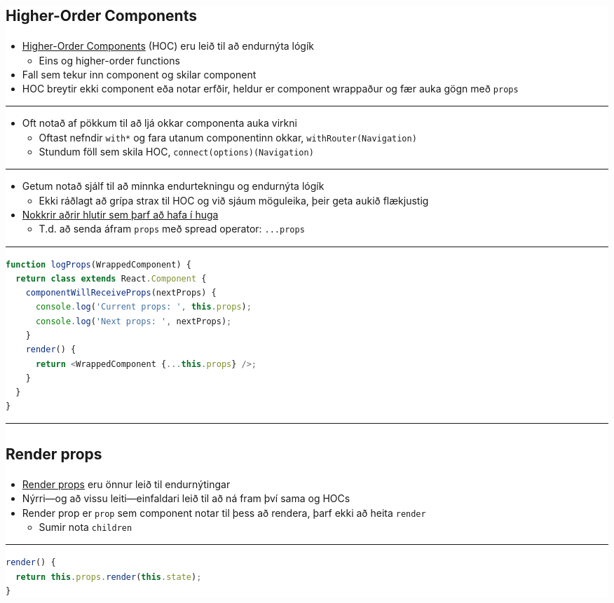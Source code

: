
## Higher-Order Components

* [Higher-Order Components](https://reactjs.org/docs/higher-order-components.html) (HOC) eru leið til að endurnýta lógík
  - Eins og higher-order functions
* Fall sem tekur inn component og skilar component
* HOC breytir ekki component eða notar erfðir, heldur er component wrappaður og fær auka gögn með `props`

***

* Oft notað af pökkum til að ljá okkar componenta auka virkni
  - Oftast nefndir `with*` og fara utanum componentinn okkar, `withRouter(Navigation)`
  - Stundum föll sem skila HOC, `connect(options)(Navigation)`

***

* Getum notað sjálf til að minnka endurtekningu og endurnýta lógík
  - Ekki ráðlagt að grípa strax til HOC og við sjáum möguleika, þeir geta aukið flækjustig
* [Nokkrir aðrir hlutir sem þarf að hafa í huga](https://reactjs.org/docs/higher-order-components.html#caveats)
  - T.d. að senda áfram `props` með spread operator: `...props`

***

```javascript
function logProps(WrappedComponent) {
  return class extends React.Component {
    componentWillReceiveProps(nextProps) {
      console.log('Current props: ', this.props);
      console.log('Next props: ', nextProps);
    }
    render() {
      return <WrappedComponent {...this.props} />;
    }
  }
}
```

---

## Render props

* [Render props](https://reactjs.org/docs/render-props.html) eru önnur leið til endurnýtingar
* Nýrri—og að vissu leiti—einfaldari leið til að ná fram því sama og HOCs
* Render prop er `prop` sem component notar til þess að rendera, þarf ekki að heita `render`
  - Sumir nota `children`

***

```javascript
render() {
  return this.props.render(this.state);
}
```

